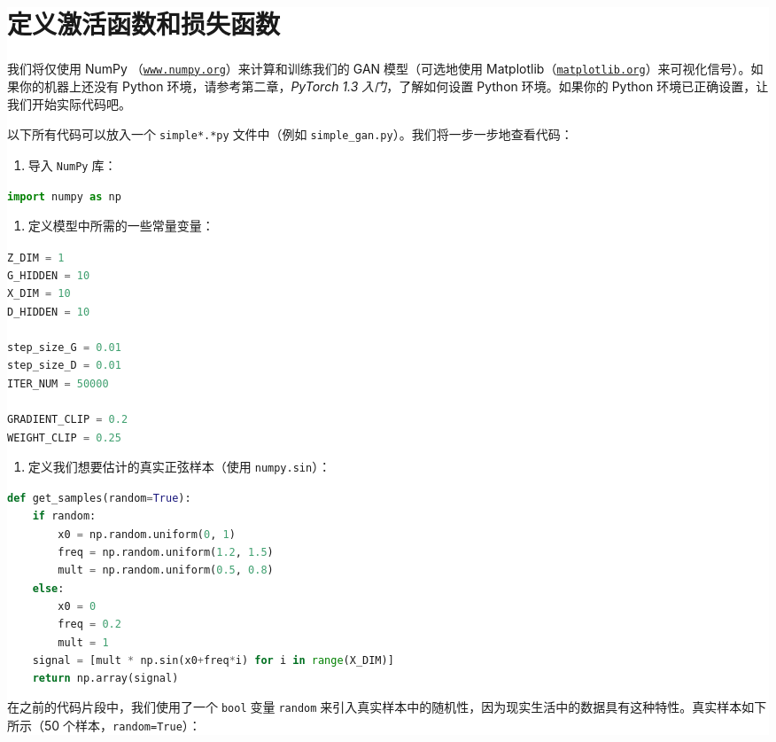 # 定义激活函数和损失函数

我们将仅使用 NumPy （[`www.numpy.org`](http://www.numpy.org)）来计算和训练我们的 GAN 模型（可选地使用 Matplotlib（[`matplotlib.org`](https://matplotlib.org)）来可视化信号）。如果你的机器上还没有 Python 环境，请参考第二章，*PyTorch 1.3 入门*，了解如何设置 Python 环境。如果你的 Python 环境已正确设置，让我们开始实际代码吧。

以下所有代码可以放入一个 `simple*.*py` 文件中（例如 `simple_gan.py`）。我们将一步一步地查看代码：

1.  导入 `NumPy` 库：

```py
import numpy as np
```

1.  定义模型中所需的一些常量变量：

```py
Z_DIM = 1
G_HIDDEN = 10
X_DIM = 10
D_HIDDEN = 10

step_size_G = 0.01
step_size_D = 0.01
ITER_NUM = 50000

GRADIENT_CLIP = 0.2
WEIGHT_CLIP = 0.25
```

1.  定义我们想要估计的真实正弦样本（使用 `numpy.sin`）：

```py
def get_samples(random=True):
    if random:
        x0 = np.random.uniform(0, 1)
        freq = np.random.uniform(1.2, 1.5)
        mult = np.random.uniform(0.5, 0.8)
    else:
        x0 = 0
        freq = 0.2
        mult = 1
    signal = [mult * np.sin(x0+freq*i) for i in range(X_DIM)]
    return np.array(signal)
```

在之前的代码片段中，我们使用了一个 `bool` 变量 `random` 来引入真实样本中的随机性，因为现实生活中的数据具有这种特性。真实样本如下所示（50 个样本，`random=True`）：
